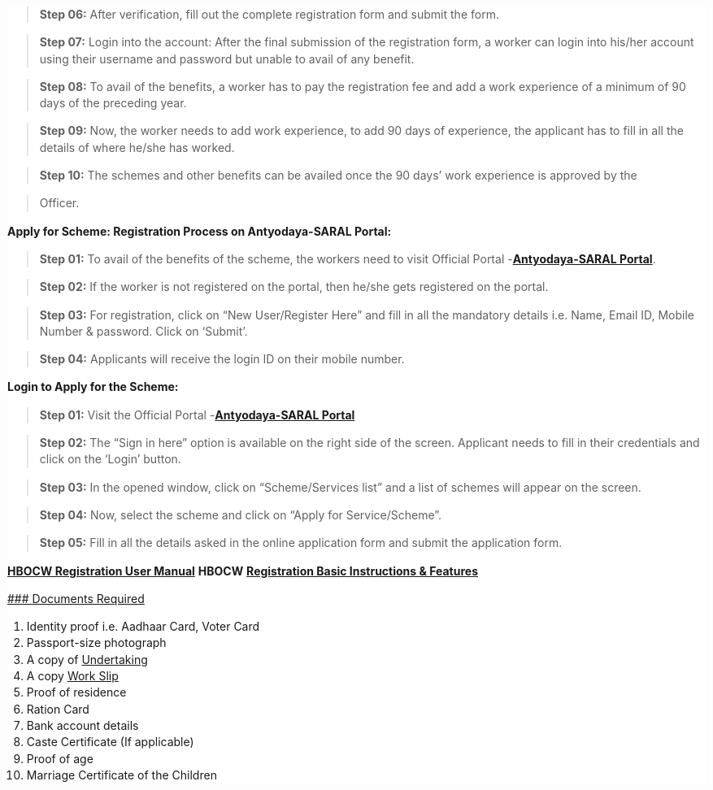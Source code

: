 > **Step 06:** After verification, fill out the complete registration form and submit the form.

> **Step 07:** Login into the account: After the final submission of the registration form, a worker can login into his/her account using their username and password but unable to avail of any benefit.

> **Step 08:** To avail of the benefits, a worker has to pay the registration fee and add a work experience of a minimum of 90 days of the preceding year.

> **Step 09:** Now, the worker needs to add work experience, to add 90 days of experience, the applicant has to fill in all the details of where he/she has worked.

> **Step 10:** The schemes and other benefits can be availed once the 90 days’ work experience is approved by the

> Officer.

**Apply for Scheme: Registration Process on Antyodaya-SARAL Portal:**

> **Step 01:** To avail of the benefits of the scheme, the workers need to visit Official Portal -[**Antyodaya-SARAL Portal**](https://saralharyana.gov.in/).

> **Step 02:** If the worker is not registered on the portal, then he/she gets registered on the portal.

> **Step 03:** For registration, click on “New User/Register Here” and fill in all the mandatory details i.e. Name, Email ID, Mobile Number & password. Click on ‘Submit’.

> **Step 04:** Applicants will receive the login ID on their mobile number.

**Login to Apply for the Scheme:**

> **Step 01:** Visit the Official Portal -[**Antyodaya-SARAL Portal**](https://saralharyana.gov.in/)﻿

> **Step 02:** The “Sign in here” option is available on the right side of the screen. Applicant needs to fill in their credentials and click on the ‘Login’ button.

> **Step 03:** In the opened window, click on “Scheme/Services list” and a list of schemes will appear on the screen.

> **Step 04:** Now, select the scheme and click on “Apply for Service/Scheme”.

> **Step 05:** Fill in all the details asked in the online application form and submit the application form.

﻿[**HBOCW Registration User Manual**](https://hrylabour.gov.in/uploads/manuals/Manual_for_Worker_Registration_HBOCW.pdf) **HBOCW** [**Registration Basic Instructions & Features**](https://hrylabour.gov.in/staticdocs/BOCW_English.pdf)

[### Documents Required](https://www.myscheme.gov.in/schemes/famc-hbocwwb#documents-required)

1.  Identity proof i.e. Aadhaar Card, Voter Card
2.  Passport-size photograph
3.  A copy of [Undertaking](https://storage.hrylabour.gov.in/uploads_new_2/bocw/scheme_undertaking/1554202004.pdf)﻿
4.  A copy [Work Slip](https://hrylabour.gov.in/staticdocs/parman-patars.jpg)﻿
5.  Proof of residence
6.  Ration Card
7.  Bank account details
8.  Caste Certificate (If applicable)
9.  Proof of age
10.  Marriage Certificate of the Children
